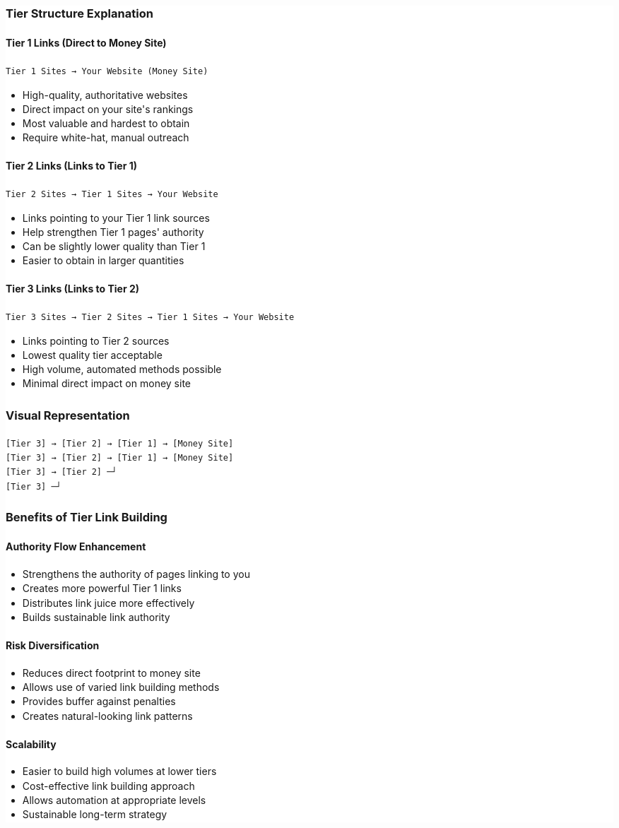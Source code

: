 ### Tier Structure Explanation

#### **Tier 1 Links (Direct to Money Site)**
```
Tier 1 Sites → Your Website (Money Site)
```
- High-quality, authoritative websites
- Direct impact on your site's rankings
- Most valuable and hardest to obtain
- Require white-hat, manual outreach

#### **Tier 2 Links (Links to Tier 1)**
```
Tier 2 Sites → Tier 1 Sites → Your Website
```
- Links pointing to your Tier 1 link sources
- Help strengthen Tier 1 pages' authority
- Can be slightly lower quality than Tier 1
- Easier to obtain in larger quantities

#### **Tier 3 Links (Links to Tier 2)**
```
Tier 3 Sites → Tier 2 Sites → Tier 1 Sites → Your Website
```
- Links pointing to Tier 2 sources
- Lowest quality tier acceptable
- High volume, automated methods possible
- Minimal direct impact on money site

### Visual Representation
```
[Tier 3] → [Tier 2] → [Tier 1] → [Money Site]
[Tier 3] → [Tier 2] → [Tier 1] → [Money Site]
[Tier 3] → [Tier 2] ─┘
[Tier 3] ─┘
```

### Benefits of Tier Link Building

#### **Authority Flow Enhancement**
- Strengthens the authority of pages linking to you
- Creates more powerful Tier 1 links
- Distributes link juice more effectively
- Builds sustainable link authority

#### **Risk Diversification**
- Reduces direct footprint to money site
- Allows use of varied link building methods
- Provides buffer against penalties
- Creates natural-looking link patterns

#### **Scalability**
- Easier to build high volumes at lower tiers
- Cost-effective link building approach
- Allows automation at appropriate levels
- Sustainable long-term strategy
